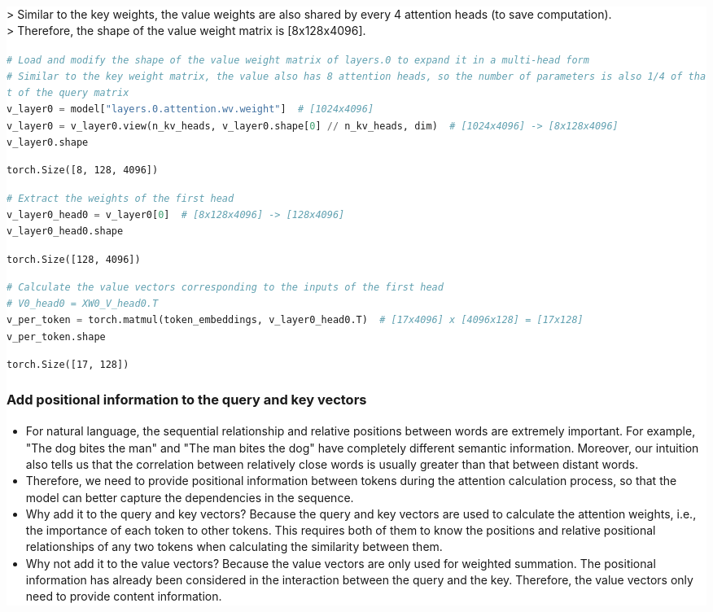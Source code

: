 &gt; Similar to the key weights, the value weights are also shared by every 4 attention heads (to save computation).
<br>
&gt; Therefore, the shape of the value weight matrix is [8x128x4096].


```python
# Load and modify the shape of the value weight matrix of layers.0 to expand it in a multi-head form
# Similar to the key weight matrix, the value also has 8 attention heads, so the number of parameters is also 1/4 of that of the query matrix
v_layer0 = model["layers.0.attention.wv.weight"]  # [1024x4096]
v_layer0 = v_layer0.view(n_kv_heads, v_layer0.shape[0] // n_kv_heads, dim)  # [1024x4096] -> [8x128x4096]
v_layer0.shape
```




    torch.Size([8, 128, 4096])




```python
# Extract the weights of the first head
v_layer0_head0 = v_layer0[0]  # [8x128x4096] -> [128x4096]
v_layer0_head0.shape
```




    torch.Size([128, 4096])




```python
# Calculate the value vectors corresponding to the inputs of the first head
# V0_head0 = XW0_V_head0.T
v_per_token = torch.matmul(token_embeddings, v_layer0_head0.T)  # [17x4096] x [4096x128] = [17x128]
v_per_token.shape
```




    torch.Size([17, 128])



### Add positional information to the query and key vectors

- For natural language, the sequential relationship and relative positions between words are extremely important. For example, "The dog bites the man" and "The man bites the dog" have completely different semantic information. Moreover, our intuition also tells us that the correlation between relatively close words is usually greater than that between distant words.
- Therefore, we need to provide positional information between tokens during the attention calculation process, so that the model can better capture the dependencies in the sequence.
- Why add it to the query and key vectors? Because the query and key vectors are used to calculate the attention weights, i.e., the importance of each token to other tokens. This requires both of them to know the positions and relative positional relationships of any two tokens when calculating the similarity between them.
- Why not add it to the value vectors? Because the value vectors are only used for weighted summation. The positional information has already been considered in the interaction between the query and the key. Therefore, the value vectors only need to provide content information.
